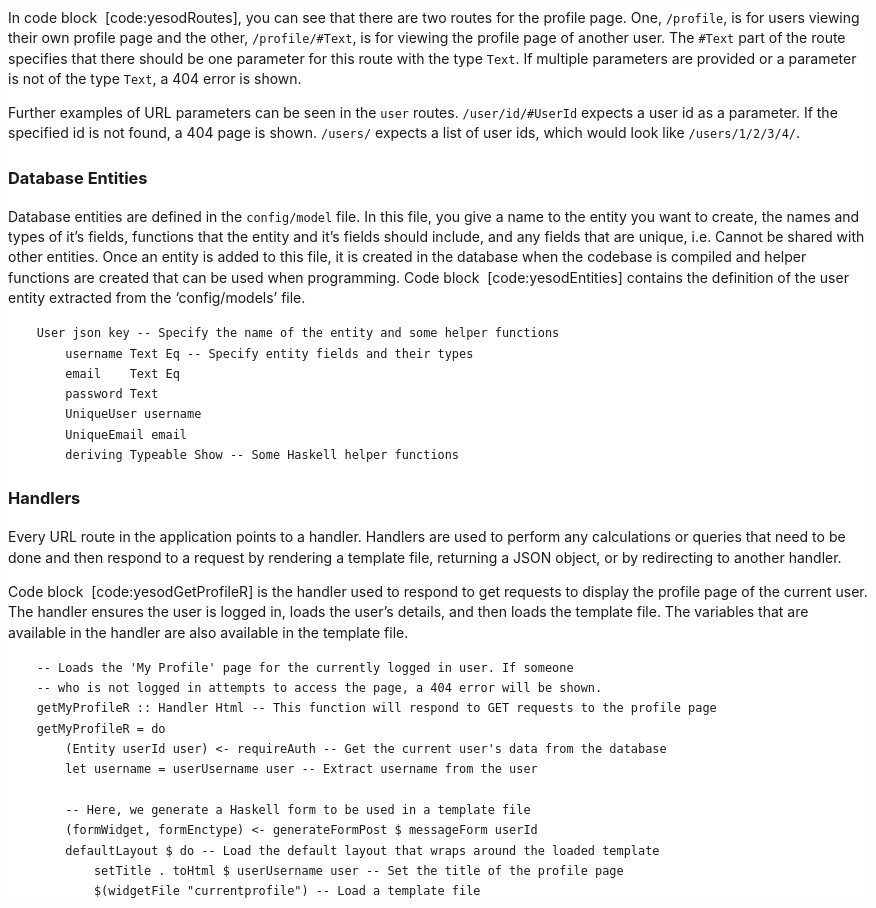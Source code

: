 In code block  \[code:yesodRoutes\], you can see that there are two
routes for the profile page. One, `/profile`, is for users viewing their
own profile page and the other, `/profile/#Text`, is for viewing the
profile page of another user. The `#Text` part of the route specifies
that there should be one parameter for this route with the type `Text`.
If multiple parameters are provided or a parameter is not of the type
`Text`, a 404 error is shown.

Further examples of URL parameters can be seen in the `user` routes.
`/user/id/#UserId` expects a user id as a parameter. If the specified id
is not found, a 404 page is shown. `/users/` expects a list of user ids,
which would look like `/users/1/2/3/4/`.

### Database Entities

Database entities are defined in the `config/model` file. In this file,
you give a name to the entity you want to create, the names and types of
it’s fields, functions that the entity and it’s fields should include,
and any fields that are unique, i.e. Cannot be shared with other
entities. Once an entity is added to this file, it is created in the
database when the codebase is compiled and helper functions are created
that can be used when programming. Code block  \[code:yesodEntities\]
contains the definition of the user entity extracted from the
‘config/models’ file.

    	User json key -- Specify the name of the entity and some helper functions
    		username Text Eq -- Specify entity fields and their types
    		email    Text Eq
    		password Text
    		UniqueUser username
    		UniqueEmail email
    		deriving Typeable Show -- Some Haskell helper functions

### Handlers

Every URL route in the application points to a handler. Handlers are
used to perform any calculations or queries that need to be done and
then respond to a request by rendering a template file, returning a JSON
object, or by redirecting to another handler.

Code block  \[code:yesodGetProfileR\] is the handler used to respond to
get requests to display the profile page of the current user. The
handler ensures the user is logged in, loads the user’s details, and
then loads the template file. The variables that are available in the
handler are also available in the template file.

    	-- Loads the 'My Profile' page for the currently logged in user. If someone
    	-- who is not logged in attempts to access the page, a 404 error will be shown.
    	getMyProfileR :: Handler Html -- This function will respond to GET requests to the profile page
    	getMyProfileR = do
    		(Entity userId user) <- requireAuth -- Get the current user's data from the database
    		let username = userUsername user -- Extract username from the user
    	
    		-- Here, we generate a Haskell form to be used in a template file
    		(formWidget, formEnctype) <- generateFormPost $ messageForm userId
    		defaultLayout $ do -- Load the default layout that wraps around the loaded template
    			setTitle . toHtml $ userUsername user -- Set the title of the profile page
    			$(widgetFile "currentprofile") -- Load a template file
